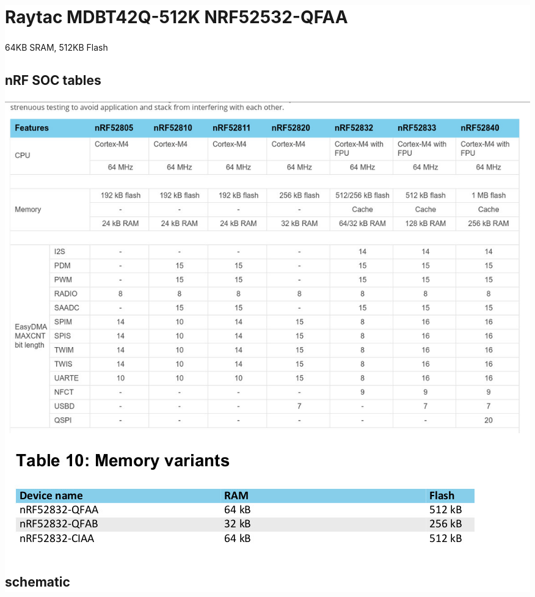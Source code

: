 # Raytac MDBT42Q-512K NRF52532-QFAA
64KB SRAM, 512KB Flash

## nRF SOC tables  
![nrf SOCs](./pic/nrf52-series.jpg)  

![](./pic/nRF52832MemorySize.jpg)

## schematic